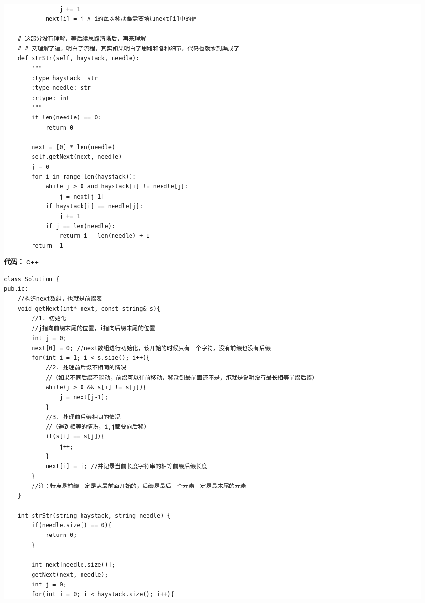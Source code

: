 ```
                j += 1
            next[i] = j # i的每次移动都需要增加next[i]中的值

    # 这部分没有理解，等后续思路清晰后，再来理解
    # # 又理解了遍，明白了流程，其实如果明白了思路和各种细节，代码也就水到渠成了
    def strStr(self, haystack, needle):
        """
        :type haystack: str
        :type needle: str
        :rtype: int
        """
        if len(needle) == 0:
            return 0
        
        next = [0] * len(needle)
        self.getNext(next, needle)
        j = 0
        for i in range(len(haystack)):
            while j > 0 and haystack[i] != needle[j]:
                j = next[j-1]
            if haystack[i] == needle[j]:
                j += 1
            if j == len(needle):
                return i - len(needle) + 1
        return -1
```

**代码：**
c++

```
class Solution {
public:
    //构造next数组，也就是前缀表
    void getNext(int* next, const string& s){
        //1. 初始化
        //j指向前缀末尾的位置，i指向后缀末尾的位置
        int j = 0;
        next[0] = 0; //next数组进行初始化，该开始的时候只有一个字符，没有前缀也没有后缀
        for(int i = 1; i < s.size(); i++){
            //2. 处理前后缀不相同的情况
            //（如果不同后缀不能动，前缀可以往前移动，移动到最前面还不是，那就是说明没有最长相等前缀后缀）
            while(j > 0 && s[i] != s[j]){ 
                j = next[j-1];
            }
            //3. 处理前后缀相同的情况
            //（遇到相等的情况，i,j都要向后移）
            if(s[i] == s[j]){
                j++;
            }
            next[i] = j; //并记录当前长度字符串的相等前缀后缀长度
        }
        //注：特点是前缀一定是从最前面开始的，后缀是最后一个元素一定是最末尾的元素
    }

    int strStr(string haystack, string needle) {
        if(needle.size() == 0){
            return 0;
        }

        int next[needle.size()];
        getNext(next, needle);
        int j = 0;
        for(int i = 0; i < haystack.size(); i++){
```